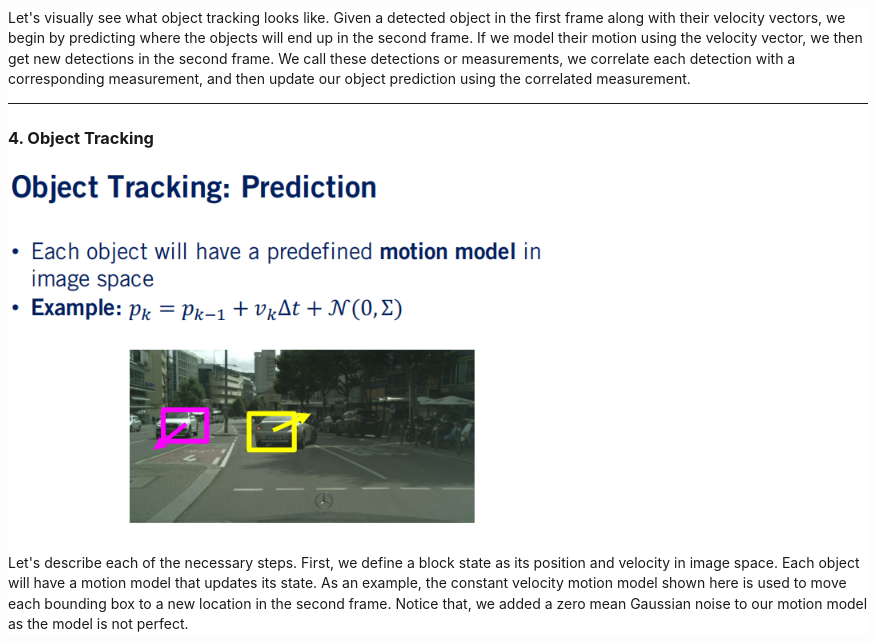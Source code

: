 Let's visually see what object tracking looks like. Given a detected object in the first frame along with their velocity vectors, we begin by predicting where the objects will end up in the second frame. If we model their motion using the velocity vector, we then get new detections in the second frame. We call these detections or measurements, we correlate each detection with a corresponding measurement, and then update our object prediction using the correlated measurement. 

---

### 4. Object Tracking

<img src="assets/1568234213274.png" alt="1568234213274" style="zoom:80%;" />

Let's describe each of the necessary steps. First, we define a block state as its position and velocity in image space. Each object will have a motion model that updates its state. As an example, the constant velocity motion model shown here is used to move each bounding box to a new location in the second frame. Notice that, we added a zero mean Gaussian noise to our motion model as the model is not perfect. 
